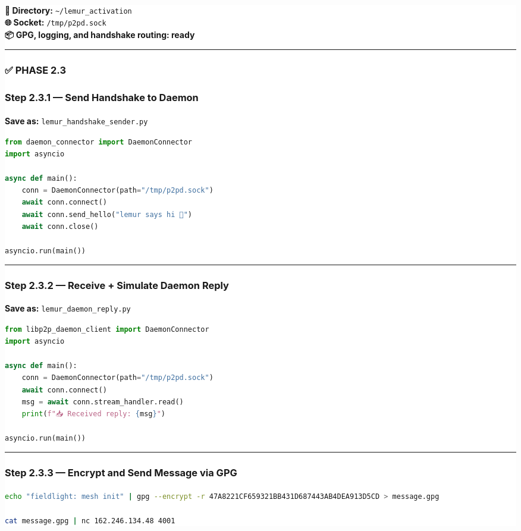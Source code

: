**📁 Directory:** `~/lemur_activation`  
**🌐 Socket:** `/tmp/p2pd.sock`  
**📦 GPG, logging, and handshake routing: ready**

---

### ✅ PHASE 2.3

### Step 2.3.1 — Send Handshake to Daemon 

**Save as:** `lemur_handshake_sender.py`

```python
from daemon_connector import DaemonConnector
import asyncio

async def main():
    conn = DaemonConnector(path="/tmp/p2pd.sock")
    await conn.connect()
    await conn.send_hello("lemur says hi 🦎")
    await conn.close()

asyncio.run(main())
```

---

### Step 2.3.2 —  Receive + Simulate Daemon Reply

**Save as:** `lemur_daemon_reply.py`

```python
from libp2p_daemon_client import DaemonConnector
import asyncio

async def main():
    conn = DaemonConnector(path="/tmp/p2pd.sock")
    await conn.connect()
    msg = await conn.stream_handler.read()
    print(f"📥 Received reply: {msg}")

asyncio.run(main())
```

---

### Step 2.3.3 —  Encrypt and Send Message via GPG

```bash
echo "fieldlight: mesh init" | gpg --encrypt -r 47A8221CF659321BB431D687443AB4DEA913D5CD > message.gpg

cat message.gpg | nc 162.246.134.48 4001
```
